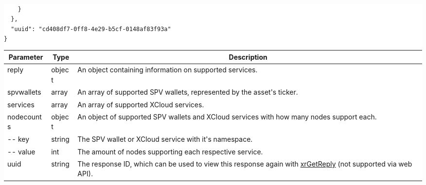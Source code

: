 ```shell
    }
  },
  "uuid": "cd408df7-0ff8-4e29-b5cf-0148af83f93a"
}
```

Parameter     | Type          | Description
--------------|---------------|-------------
reply         | object        | An object containing information on supported services.
spvwallets    | array         | An array of supported SPV wallets, represented by the asset's ticker.
services      | array         | An array of supported XCloud services.
nodecounts    | object        | An object of supported SPV wallets and XCloud services with how many nodes support each.
-- key        | string        | The SPV wallet or XCloud service with it's namespace.
-- value      | int           | The amount of nodes supporting each respective service.
uuid          | string        | The response ID, which can be used to view this response again with [xrGetReply](#xrgetreply) (not supported via web API).







